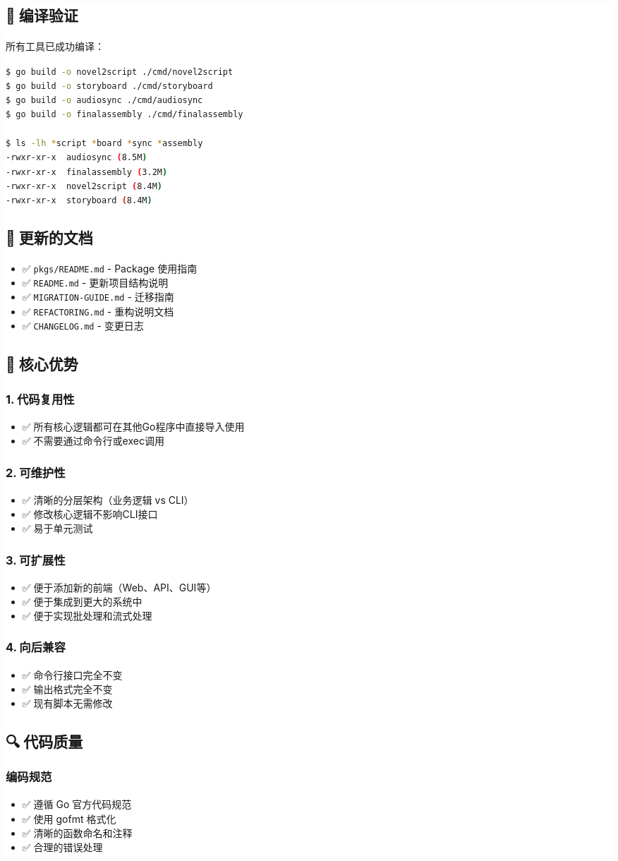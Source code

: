 ## 🚀 编译验证

所有工具已成功编译：

```bash
$ go build -o novel2script ./cmd/novel2script
$ go build -o storyboard ./cmd/storyboard
$ go build -o audiosync ./cmd/audiosync
$ go build -o finalassembly ./cmd/finalassembly

$ ls -lh *script *board *sync *assembly
-rwxr-xr-x  audiosync (8.5M)
-rwxr-xr-x  finalassembly (3.2M)
-rwxr-xr-x  novel2script (8.4M)
-rwxr-xr-x  storyboard (8.4M)
```

## 📝 更新的文档

- ✅ `pkgs/README.md` - Package 使用指南
- ✅ `README.md` - 更新项目结构说明
- ✅ `MIGRATION-GUIDE.md` - 迁移指南
- ✅ `REFACTORING.md` - 重构说明文档
- ✅ `CHANGELOG.md` - 变更日志

## 🎯 核心优势

### 1. 代码复用性
- ✅ 所有核心逻辑都可在其他Go程序中直接导入使用
- ✅ 不需要通过命令行或exec调用

### 2. 可维护性
- ✅ 清晰的分层架构（业务逻辑 vs CLI）
- ✅ 修改核心逻辑不影响CLI接口
- ✅ 易于单元测试

### 3. 可扩展性
- ✅ 便于添加新的前端（Web、API、GUI等）
- ✅ 便于集成到更大的系统中
- ✅ 便于实现批处理和流式处理

### 4. 向后兼容
- ✅ 命令行接口完全不变
- ✅ 输出格式完全不变
- ✅ 现有脚本无需修改

## 🔍 代码质量

### 编码规范
- ✅ 遵循 Go 官方代码规范
- ✅ 使用 gofmt 格式化
- ✅ 清晰的函数命名和注释
- ✅ 合理的错误处理
